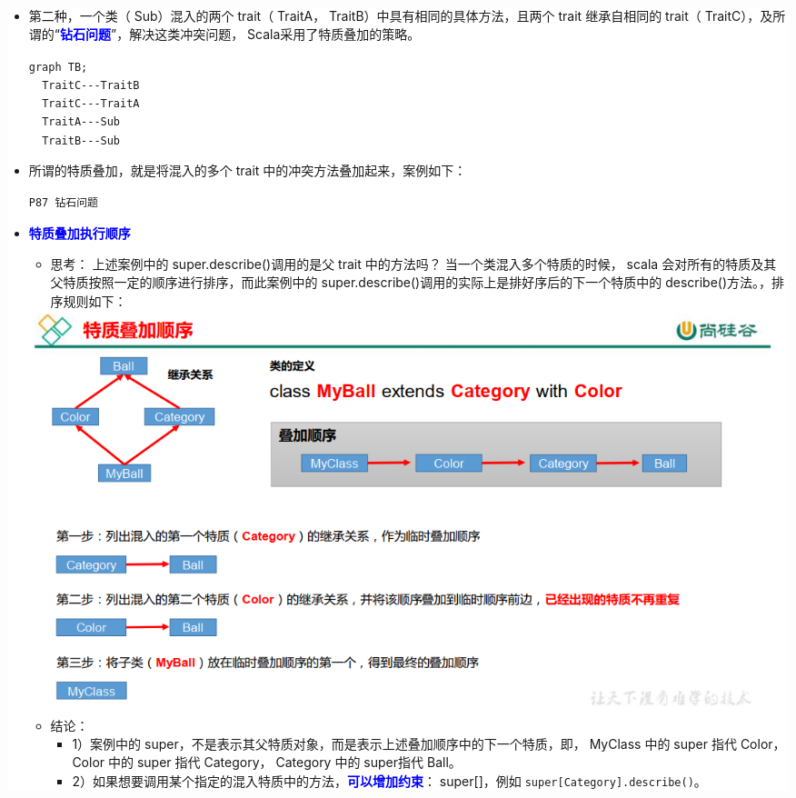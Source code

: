     

  - 第二种，一个类（ Sub）混入的两个 trait（ TraitA， TraitB）中具有相同的具体方法，且两个 trait 继承自相同的 trait（ TraitC），及所谓的“<span style='color:blue; font-weight:bold'>钻石问题</span>”，解决这类冲突问题， Scala采用了特质叠加的策略。  

    ```mermaid
    graph TB;
      TraitC---TraitB
      TraitC---TraitA
      TraitA---Sub
      TraitB---Sub
    ```

  - 所谓的特质叠加，就是将混入的多个 trait 中的冲突方法叠加起来，案例如下：

    ```scala
    P87 钻石问题
    ```

- <span style='color:blue; font-weight:bold'>特质叠加执行顺序</span>

  - 思考： 上述案例中的 super.describe()调用的是父 trait 中的方法吗？
    当一个类混入多个特质的时候， scala 会对所有的特质及其父特质按照一定的顺序进行排序，而此案例中的 super.describe()调用的实际上是排好序后的下一个特质中的 describe()方法。，排序规则如下：  

  <img src="./images/007.jpg" alt="image" style="zoom:80%;" />

  - 结论：
    - 1）案例中的 super，不是表示其父特质对象，而是表示上述叠加顺序中的下一个特质，即， MyClass 中的 super 指代 Color， Color 中的 super 指代 Category， Category 中的 super指代 Ball。
    - 2）如果想要调用某个指定的混入特质中的方法，<span style='color:blue; font-weight:bold'>可以增加约束</span>： super[]，例如  `super[Category].describe()`。  
